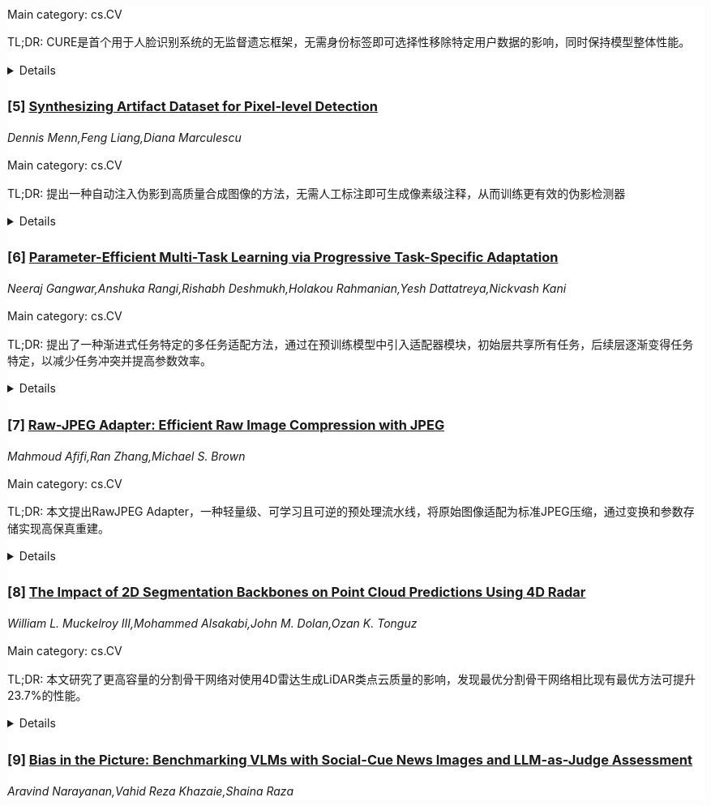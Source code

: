 Main category: cs.CV

TL;DR: CURE是首个用于人脸识别系统的无监督遗忘框架，无需身份标签即可选择性移除特定用户数据的影响，同时保持模型整体性能。


<details><summary>Details</summary></details>


### [5] [Synthesizing Artifact Dataset for Pixel-level Detection](https://arxiv.org/abs/2509.19589)
*Dennis Menn,Feng Liang,Diana Marculescu*

Main category: cs.CV

TL;DR: 提出一种自动注入伪影到高质量合成图像的方法，无需人工标注即可生成像素级注释，从而训练更有效的伪影检测器


<details><summary>Details</summary></details>


### [6] [Parameter-Efficient Multi-Task Learning via Progressive Task-Specific Adaptation](https://arxiv.org/abs/2509.19602)
*Neeraj Gangwar,Anshuka Rangi,Rishabh Deshmukh,Holakou Rahmanian,Yesh Dattatreya,Nickvash Kani*

Main category: cs.CV

TL;DR: 提出了一种渐进式任务特定的多任务适配方法，通过在预训练模型中引入适配器模块，初始层共享所有任务，后续层逐渐变得任务特定，以减少任务冲突并提高参数效率。


<details><summary>Details</summary></details>


### [7] [Raw-JPEG Adapter: Efficient Raw Image Compression with JPEG](https://arxiv.org/abs/2509.19624)
*Mahmoud Afifi,Ran Zhang,Michael S. Brown*

Main category: cs.CV

TL;DR: 本文提出RawJPEG Adapter，一种轻量级、可学习且可逆的预处理流水线，将原始图像适配为标准JPEG压缩，通过变换和参数存储实现高保真重建。


<details><summary>Details</summary></details>


### [8] [The Impact of 2D Segmentation Backbones on Point Cloud Predictions Using 4D Radar](https://arxiv.org/abs/2509.19644)
*William L. Muckelroy III,Mohammed Alsakabi,John M. Dolan,Ozan K. Tonguz*

Main category: cs.CV

TL;DR: 本文研究了更高容量的分割骨干网络对使用4D雷达生成LiDAR类点云质量的影响，发现最优分割骨干网络相比现有最优方法可提升23.7%的性能。


<details><summary>Details</summary></details>


### [9] [Bias in the Picture: Benchmarking VLMs with Social-Cue News Images and LLM-as-Judge Assessment](https://arxiv.org/abs/2509.19659)
*Aravind Narayanan,Vahid Reza Khazaie,Shaina Raza*
